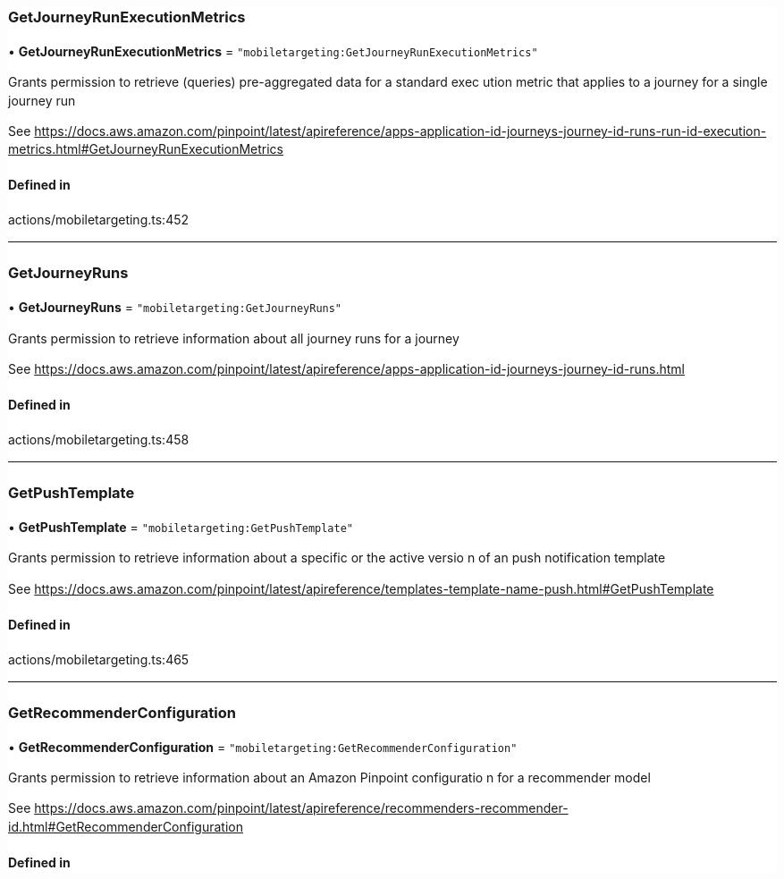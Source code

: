 ### GetJourneyRunExecutionMetrics

• **GetJourneyRunExecutionMetrics** = ``"mobiletargeting:GetJourneyRunExecutionMetrics"``

Grants permission to retrieve (queries) pre-aggregated data for a standard exec
ution metric that applies to a journey for a single journey run

See https://docs.aws.amazon.com/pinpoint/latest/apireference/apps-application-id-journeys-journey-id-runs-run-id-execution-metrics.html#GetJourneyRunExecutionMetrics

#### Defined in

actions/mobiletargeting.ts:452

___

### GetJourneyRuns

• **GetJourneyRuns** = ``"mobiletargeting:GetJourneyRuns"``

Grants permission to retrieve information about all journey runs for a journey

See https://docs.aws.amazon.com/pinpoint/latest/apireference/apps-application-id-journeys-journey-id-runs.html

#### Defined in

actions/mobiletargeting.ts:458

___

### GetPushTemplate

• **GetPushTemplate** = ``"mobiletargeting:GetPushTemplate"``

Grants permission to retrieve information about a specific or the active versio
n of an push notification template

See https://docs.aws.amazon.com/pinpoint/latest/apireference/templates-template-name-push.html#GetPushTemplate

#### Defined in

actions/mobiletargeting.ts:465

___

### GetRecommenderConfiguration

• **GetRecommenderConfiguration** = ``"mobiletargeting:GetRecommenderConfiguration"``

Grants permission to retrieve information about an Amazon Pinpoint configuratio
n for a recommender model

See https://docs.aws.amazon.com/pinpoint/latest/apireference/recommenders-recommender-id.html#GetRecommenderConfiguration

#### Defined in
